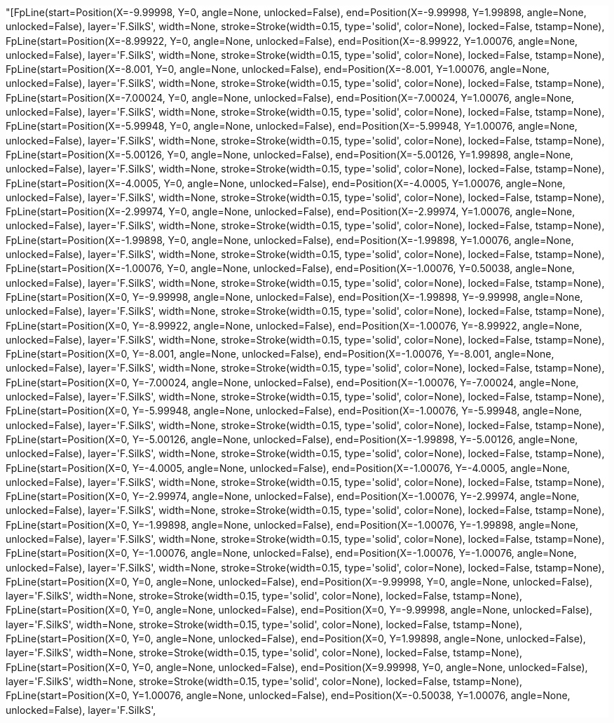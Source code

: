 "[FpLine(start=Position(X=-9.99998, Y=0, angle=None, unlocked=False), end=Position(X=-9.99998, Y=1.99898, angle=None, unlocked=False), layer='F.SilkS', width=None, stroke=Stroke(width=0.15, type='solid', color=None), locked=False, tstamp=None), FpLine(start=Position(X=-8.99922, Y=0, angle=None, unlocked=False), end=Position(X=-8.99922, Y=1.00076, angle=None, unlocked=False), layer='F.SilkS', width=None, stroke=Stroke(width=0.15, type='solid', color=None), locked=False, tstamp=None), FpLine(start=Position(X=-8.001, Y=0, angle=None, unlocked=False), end=Position(X=-8.001, Y=1.00076, angle=None, unlocked=False), layer='F.SilkS', width=None, stroke=Stroke(width=0.15, type='solid', color=None), locked=False, tstamp=None), FpLine(start=Position(X=-7.00024, Y=0, angle=None, unlocked=False), end=Position(X=-7.00024, Y=1.00076, angle=None, unlocked=False), layer='F.SilkS', width=None, stroke=Stroke(width=0.15, type='solid', color=None), locked=False, tstamp=None), FpLine(start=Position(X=-5.99948, Y=0, angle=None, unlocked=False), end=Position(X=-5.99948, Y=1.00076, angle=None, unlocked=False), layer='F.SilkS', width=None, stroke=Stroke(width=0.15, type='solid', color=None), locked=False, tstamp=None), FpLine(start=Position(X=-5.00126, Y=0, angle=None, unlocked=False), end=Position(X=-5.00126, Y=1.99898, angle=None, unlocked=False), layer='F.SilkS', width=None, stroke=Stroke(width=0.15, type='solid', color=None), locked=False, tstamp=None), FpLine(start=Position(X=-4.0005, Y=0, angle=None, unlocked=False), end=Position(X=-4.0005, Y=1.00076, angle=None, unlocked=False), layer='F.SilkS', width=None, stroke=Stroke(width=0.15, type='solid', color=None), locked=False, tstamp=None), FpLine(start=Position(X=-2.99974, Y=0, angle=None, unlocked=False), end=Position(X=-2.99974, Y=1.00076, angle=None, unlocked=False), layer='F.SilkS', width=None, stroke=Stroke(width=0.15, type='solid', color=None), locked=False, tstamp=None), FpLine(start=Position(X=-1.99898, Y=0, angle=None, unlocked=False), end=Position(X=-1.99898, Y=1.00076, angle=None, unlocked=False), layer='F.SilkS', width=None, stroke=Stroke(width=0.15, type='solid', color=None), locked=False, tstamp=None), FpLine(start=Position(X=-1.00076, Y=0, angle=None, unlocked=False), end=Position(X=-1.00076, Y=0.50038, angle=None, unlocked=False), layer='F.SilkS', width=None, stroke=Stroke(width=0.15, type='solid', color=None), locked=False, tstamp=None), FpLine(start=Position(X=0, Y=-9.99998, angle=None, unlocked=False), end=Position(X=-1.99898, Y=-9.99998, angle=None, unlocked=False), layer='F.SilkS', width=None, stroke=Stroke(width=0.15, type='solid', color=None), locked=False, tstamp=None), FpLine(start=Position(X=0, Y=-8.99922, angle=None, unlocked=False), end=Position(X=-1.00076, Y=-8.99922, angle=None, unlocked=False), layer='F.SilkS', width=None, stroke=Stroke(width=0.15, type='solid', color=None), locked=False, tstamp=None), FpLine(start=Position(X=0, Y=-8.001, angle=None, unlocked=False), end=Position(X=-1.00076, Y=-8.001, angle=None, unlocked=False), layer='F.SilkS', width=None, stroke=Stroke(width=0.15, type='solid', color=None), locked=False, tstamp=None), FpLine(start=Position(X=0, Y=-7.00024, angle=None, unlocked=False), end=Position(X=-1.00076, Y=-7.00024, angle=None, unlocked=False), layer='F.SilkS', width=None, stroke=Stroke(width=0.15, type='solid', color=None), locked=False, tstamp=None), FpLine(start=Position(X=0, Y=-5.99948, angle=None, unlocked=False), end=Position(X=-1.00076, Y=-5.99948, angle=None, unlocked=False), layer='F.SilkS', width=None, stroke=Stroke(width=0.15, type='solid', color=None), locked=False, tstamp=None), FpLine(start=Position(X=0, Y=-5.00126, angle=None, unlocked=False), end=Position(X=-1.99898, Y=-5.00126, angle=None, unlocked=False), layer='F.SilkS', width=None, stroke=Stroke(width=0.15, type='solid', color=None), locked=False, tstamp=None), FpLine(start=Position(X=0, Y=-4.0005, angle=None, unlocked=False), end=Position(X=-1.00076, Y=-4.0005, angle=None, unlocked=False), layer='F.SilkS', width=None, stroke=Stroke(width=0.15, type='solid', color=None), locked=False, tstamp=None), FpLine(start=Position(X=0, Y=-2.99974, angle=None, unlocked=False), end=Position(X=-1.00076, Y=-2.99974, angle=None, unlocked=False), layer='F.SilkS', width=None, stroke=Stroke(width=0.15, type='solid', color=None), locked=False, tstamp=None), FpLine(start=Position(X=0, Y=-1.99898, angle=None, unlocked=False), end=Position(X=-1.00076, Y=-1.99898, angle=None, unlocked=False), layer='F.SilkS', width=None, stroke=Stroke(width=0.15, type='solid', color=None), locked=False, tstamp=None), FpLine(start=Position(X=0, Y=-1.00076, angle=None, unlocked=False), end=Position(X=-1.00076, Y=-1.00076, angle=None, unlocked=False), layer='F.SilkS', width=None, stroke=Stroke(width=0.15, type='solid', color=None), locked=False, tstamp=None), FpLine(start=Position(X=0, Y=0, angle=None, unlocked=False), end=Position(X=-9.99998, Y=0, angle=None, unlocked=False), layer='F.SilkS', width=None, stroke=Stroke(width=0.15, type='solid', color=None), locked=False, tstamp=None), FpLine(start=Position(X=0, Y=0, angle=None, unlocked=False), end=Position(X=0, Y=-9.99998, angle=None, unlocked=False), layer='F.SilkS', width=None, stroke=Stroke(width=0.15, type='solid', color=None), locked=False, tstamp=None), FpLine(start=Position(X=0, Y=0, angle=None, unlocked=False), end=Position(X=0, Y=1.99898, angle=None, unlocked=False), layer='F.SilkS', width=None, stroke=Stroke(width=0.15, type='solid', color=None), locked=False, tstamp=None), FpLine(start=Position(X=0, Y=0, angle=None, unlocked=False), end=Position(X=9.99998, Y=0, angle=None, unlocked=False), layer='F.SilkS', width=None, stroke=Stroke(width=0.15, type='solid', color=None), locked=False, tstamp=None), FpLine(start=Position(X=0, Y=1.00076, angle=None, unlocked=False), end=Position(X=-0.50038, Y=1.00076, angle=None, unlocked=False), layer='F.SilkS',